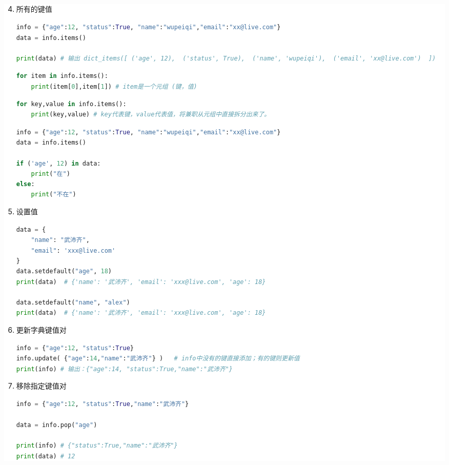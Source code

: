 4. 所有的键值

   ```python
   info = {"age":12, "status":True, "name":"wupeiqi","email":"xx@live.com"}
   data = info.items()
   
   print(data) # 输出 dict_items([ ('age', 12),  ('status', True),  ('name', 'wupeiqi'),  ('email', 'xx@live.com')  ])
   ```

   ```python
   for item in info.items():
       print(item[0],item[1]) # item是一个元组 (键，值)
   ```

   ```python
   for key,value in info.items():
       print(key,value) # key代表键，value代表值，将兼职从元组中直接拆分出来了。
   ```

   ```python
   info = {"age":12, "status":True, "name":"wupeiqi","email":"xx@live.com"}
   data = info.items()
   
   if ('age', 12) in data:
       print("在")
   else:
       print("不在")
   ```

5. 设置值

   ```python
   data = {
       "name": "武沛齐",
       "email": 'xxx@live.com'
   }
   data.setdefault("age", 18)
   print(data)  # {'name': '武沛齐', 'email': 'xxx@live.com', 'age': 18}
   
   data.setdefault("name", "alex")
   print(data)  # {'name': '武沛齐', 'email': 'xxx@live.com', 'age': 18}
   ```

6. 更新字典键值对

   ```python
   info = {"age":12, "status":True}
   info.update( {"age":14,"name":"武沛齐"} )   # info中没有的键直接添加；有的键则更新值
   print(info) # 输出：{"age":14, "status":True,"name":"武沛齐"}
   ```

7. 移除指定键值对

   ```python
   info = {"age":12, "status":True,"name":"武沛齐"}
   
   data = info.pop("age")
   
   print(info) # {"status":True,"name":"武沛齐"}
   print(data) # 12
   ```
